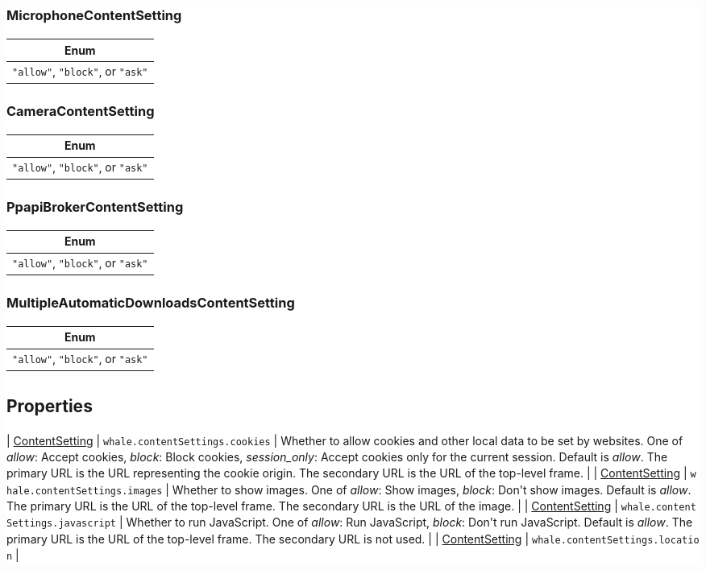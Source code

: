 </div>

<div>

### MicrophoneContentSetting

| Enum |
|---|
| `"allow"`, `"block"`, or `"ask"` |

</div>

<div>

### CameraContentSetting

| Enum |
|---|
| `"allow"`, `"block"`, or `"ask"` |

</div>

<div>

### PpapiBrokerContentSetting

| Enum |
|---|
| `"allow"`, `"block"`, or `"ask"` |

</div>

<div>

### MultipleAutomaticDownloadsContentSetting

| Enum |
|---|
| `"allow"`, `"block"`, or `"ask"` |

</div>

## Properties

| <span class="type_name">[ContentSetting](/extensions/contentSettings#type-ContentSetting)</span> | `whale.contentSettings.cookies` | Whether to allow cookies and other local data to be set by websites. One of
<var>allow</var>: Accept cookies,
<var>block</var>: Block cookies,
<var>session_only</var>: Accept cookies only for the current session.
Default is <var>allow</var>.
The primary URL is the URL representing the cookie origin. The secondary URL is the URL of the top-level frame. |
| <span class="type_name">[ContentSetting](/extensions/contentSettings#type-ContentSetting)</span> | `whale.contentSettings.images` | Whether to show images. One of
<var>allow</var>: Show images,
<var>block</var>: Don't show images.
Default is <var>allow</var>.
The primary URL is the URL of the top-level frame. The secondary URL is the URL of the image. |
| <span class="type_name">[ContentSetting](/extensions/contentSettings#type-ContentSetting)</span> | `whale.contentSettings.javascript` | Whether to run JavaScript. One of
<var>allow</var>: Run JavaScript,
<var>block</var>: Don't run JavaScript.
Default is <var>allow</var>.
The primary URL is the URL of the top-level frame. The secondary URL is not used. |
| <span class="type_name">[ContentSetting](/extensions/contentSettings#type-ContentSetting)</span> | `whale.contentSettings.location` | 
